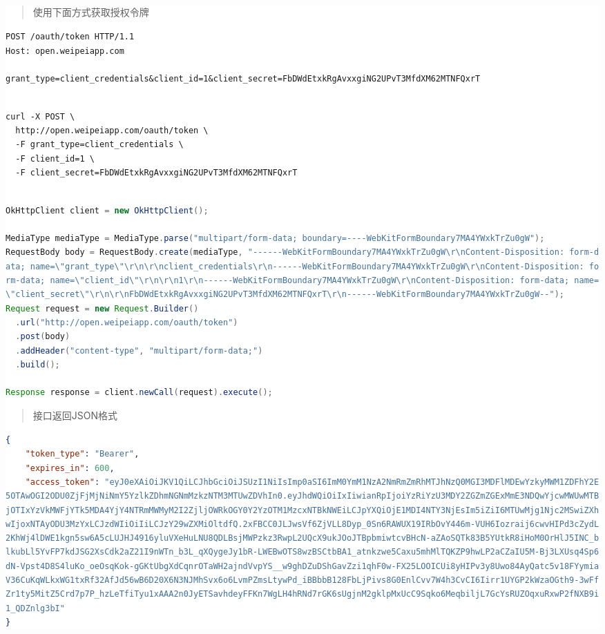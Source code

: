 
> 使用下面方式获取授权令牌

```http
POST /oauth/token HTTP/1.1
Host: open.weipeiapp.com

grant_type=client_credentials&client_id=1&client_secret=FbDWdEtxkRgAvxxgiNG2UPvT3MfdXM62MTNFQxrT
```

```shell

curl -X POST \
  http://open.weipeiapp.com/oauth/token \
  -F grant_type=client_credentials \
  -F client_id=1 \
  -F client_secret=FbDWdEtxkRgAvxxgiNG2UPvT3MfdXM62MTNFQxrT

```

```java

OkHttpClient client = new OkHttpClient();

MediaType mediaType = MediaType.parse("multipart/form-data; boundary=----WebKitFormBoundary7MA4YWxkTrZu0gW");
RequestBody body = RequestBody.create(mediaType, "------WebKitFormBoundary7MA4YWxkTrZu0gW\r\nContent-Disposition: form-data; name=\"grant_type\"\r\n\r\nclient_credentials\r\n------WebKitFormBoundary7MA4YWxkTrZu0gW\r\nContent-Disposition: form-data; name=\"client_id\"\r\n\r\n1\r\n------WebKitFormBoundary7MA4YWxkTrZu0gW\r\nContent-Disposition: form-data; name=\"client_secret\"\r\n\r\nFbDWdEtxkRgAvxxgiNG2UPvT3MfdXM62MTNFQxrT\r\n------WebKitFormBoundary7MA4YWxkTrZu0gW--");
Request request = new Request.Builder()
  .url("http://open.weipeiapp.com/oauth/token")
  .post(body)
  .addHeader("content-type", "multipart/form-data;")
  .build();

Response response = client.newCall(request).execute();

```

> 接口返回JSON格式

```json
{
    "token_type": "Bearer",
    "expires_in": 600,
    "access_token": "eyJ0eXAiOiJKV1QiLCJhbGciOiJSUzI1NiIsImp0aSI6ImM0YmM1NzA2NmRmZmRhMTJhNzQ0MGI3MDFlMDEwYzkyMWM1ZDFhY2E5OTAwOGI2ODU0ZjFjMjNiNmY5YzlkZDhmNGNmMzkzNTM3MTUwZDVhIn0.eyJhdWQiOiIxIiwianRpIjoiYzRiYzU3MDY2ZGZmZGExMmE3NDQwYjcwMWUwMTBjOTIxYzVkMWFjYTk5MDA4YjY4NTRmMWMyM2I2ZjljOWRkOGY0Y2YzOTM1MzcxNTBkNWEiLCJpYXQiOjE1MDI4NTY3NjEsIm5iZiI6MTUwMjg1Njc2MSwiZXhwIjoxNTAyODU3MzYxLCJzdWIiOiIiLCJzY29wZXMiOltdfQ.2xFBCC0JLJwsVf6ZjVLL8Dyp_0Sn6RAWUX19IRbOvY446m-VUH6Iozraij6cwvHIPd3cZydL2KhWj4lDWE1kgn5sw6A5cLUJHJ4916yluVXeHuLNU8QDLBsjMWPzkz3RwpL2UQcX9ukJOoJTBpbmiwtcvBHcN-aZAoSQTk83B5YUtkR8iHoM0OrHlJ5INC_blkubLl5YvFP7kdJSG2XsCdk2aZ21I9nWTn_b3L_qXQygeJy1bR-LWEBwOTS8wzBSCtbBA1_atnkzwe5Caxu5mhMlTQKZP9hwLP2aCZaIU5M-Bj3LXUsq4Sp6dN-Vpst4D8S4luKo_oeOsqKok-gGKtUbgXdCqnrOTaWH2ajndVvpYS__w9ghDZuDShGavZzi1qhF0w-FX25LOOICUi8yHIPv3y8Uwo84AyQatc5v18FYymiaV36CuKqWLkxWG1txRf32AfJd56wB6D20X6N3NJMhSvx6o6LvmPZmsLtywPd_iBBbbB128FbLjPivs8G0EnlCvv7W4h3CvCI6Iirr1UYGP2kWzaOGth9-3wFfZr1ty5MitZ5Crd7p7P_hzLeTfiTyu1xAAA2n0JyETSavhdeyFFKn7WgLH4hRNd7rGK6sUgjnM2gklpMxUcC9Sqko6MeqbiljL7GcYsRUZOqxuRxwP2fNXB9i1_QDZnlg3bI"
}
```
